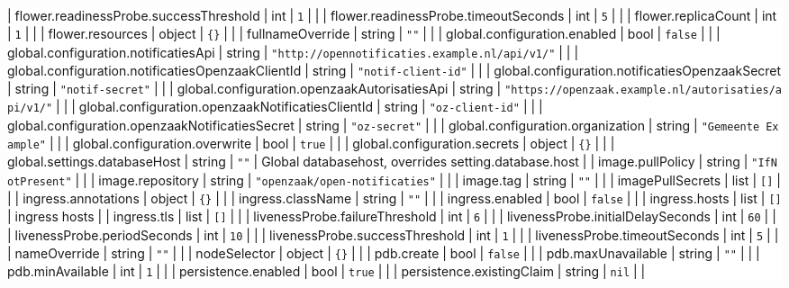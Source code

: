 | flower.readinessProbe.successThreshold | int | `1` |  |
| flower.readinessProbe.timeoutSeconds | int | `5` |  |
| flower.replicaCount | int | `1` |  |
| flower.resources | object | `{}` |  |
| fullnameOverride | string | `""` |  |
| global.configuration.enabled | bool | `false` |  |
| global.configuration.notificatiesApi | string | `"http://opennotificaties.example.nl/api/v1/"` |  |
| global.configuration.notificatiesOpenzaakClientId | string | `"notif-client-id"` |  |
| global.configuration.notificatiesOpenzaakSecret | string | `"notif-secret"` |  |
| global.configuration.openzaakAutorisatiesApi | string | `"https://openzaak.example.nl/autorisaties/api/v1/"` |  |
| global.configuration.openzaakNotificatiesClientId | string | `"oz-client-id"` |  |
| global.configuration.openzaakNotificatiesSecret | string | `"oz-secret"` |  |
| global.configuration.organization | string | `"Gemeente Example"` |  |
| global.configuration.overwrite | bool | `true` |  |
| global.configuration.secrets | object | `{}` |  |
| global.settings.databaseHost | string | `""` | Global databasehost, overrides setting.database.host |
| image.pullPolicy | string | `"IfNotPresent"` |  |
| image.repository | string | `"openzaak/open-notificaties"` |  |
| image.tag | string | `""` |  |
| imagePullSecrets | list | `[]` |  |
| ingress.annotations | object | `{}` |  |
| ingress.className | string | `""` |  |
| ingress.enabled | bool | `false` |  |
| ingress.hosts | list | `[]` | ingress hosts |
| ingress.tls | list | `[]` |  |
| livenessProbe.failureThreshold | int | `6` |  |
| livenessProbe.initialDelaySeconds | int | `60` |  |
| livenessProbe.periodSeconds | int | `10` |  |
| livenessProbe.successThreshold | int | `1` |  |
| livenessProbe.timeoutSeconds | int | `5` |  |
| nameOverride | string | `""` |  |
| nodeSelector | object | `{}` |  |
| pdb.create | bool | `false` |  |
| pdb.maxUnavailable | string | `""` |  |
| pdb.minAvailable | int | `1` |  |
| persistence.enabled | bool | `true` |  |
| persistence.existingClaim | string | `nil` |  |
